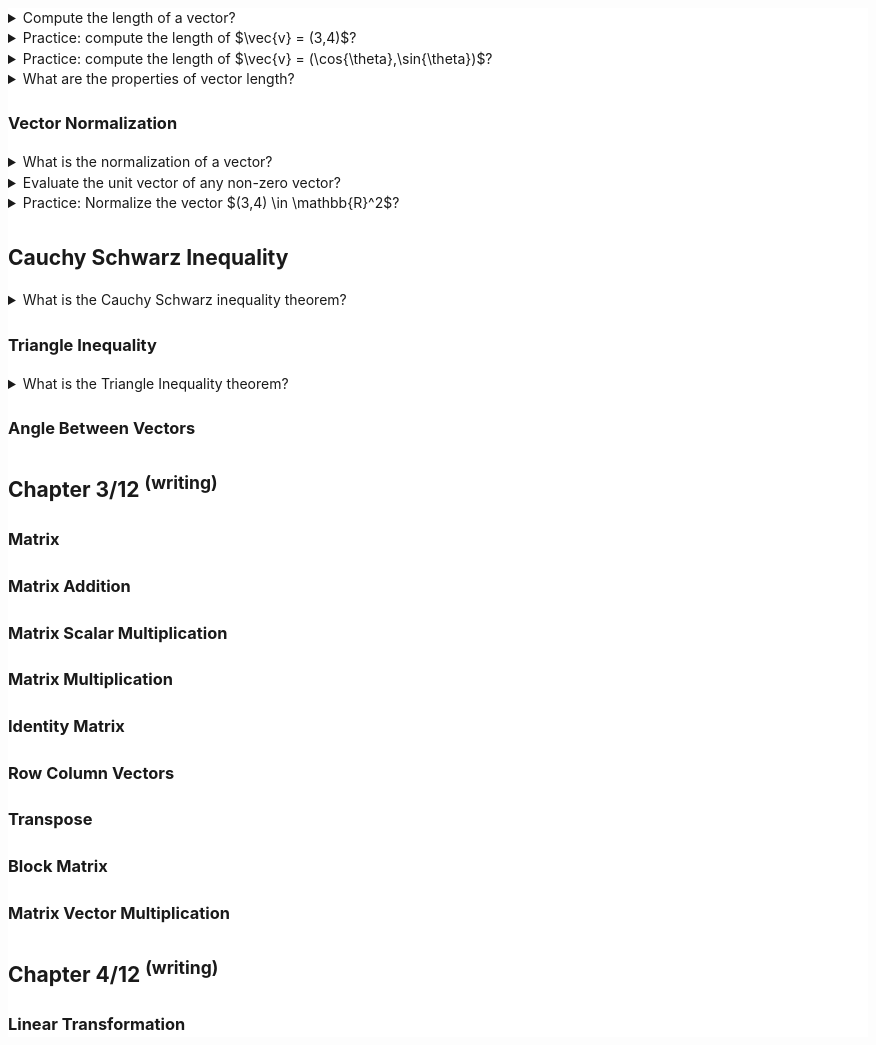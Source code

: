 <details><summary>Compute the length of a vector?</summary></details>

<details><summary>Practice: compute the length of $\vec{v} = (3,4)$?</summary></details>

<details><summary>Practice: compute the length of $\vec{v} = (\cos{\theta},\sin{\theta})$?</summary></details>

<details><summary>What are the properties of vector length?</summary></details>

### Vector Normalization

<details><summary>What is the normalization of a vector?</summary></details>

<details><summary>Evaluate the unit vector of any non-zero vector?</summary></details>

<details><summary>Practice: Normalize the vector $(3,4) \in \mathbb{R}^2$?</summary></details>

## Cauchy Schwarz Inequality

<details><summary>What is the Cauchy Schwarz inequality theorem?</summary></details>

### Triangle Inequality

<details><summary>What is the Triangle Inequality theorem?</summary></details>

### Angle Between Vectors

## Chapter 3/12 <sup>(writing)</sup>

### Matrix

### Matrix Addition

### Matrix Scalar Multiplication

### Matrix Multiplication

### Identity Matrix

### Row Column Vectors

### Transpose

### Block Matrix

### Matrix Vector Multiplication

## Chapter 4/12 <sup>(writing)</sup>

### Linear Transformation
